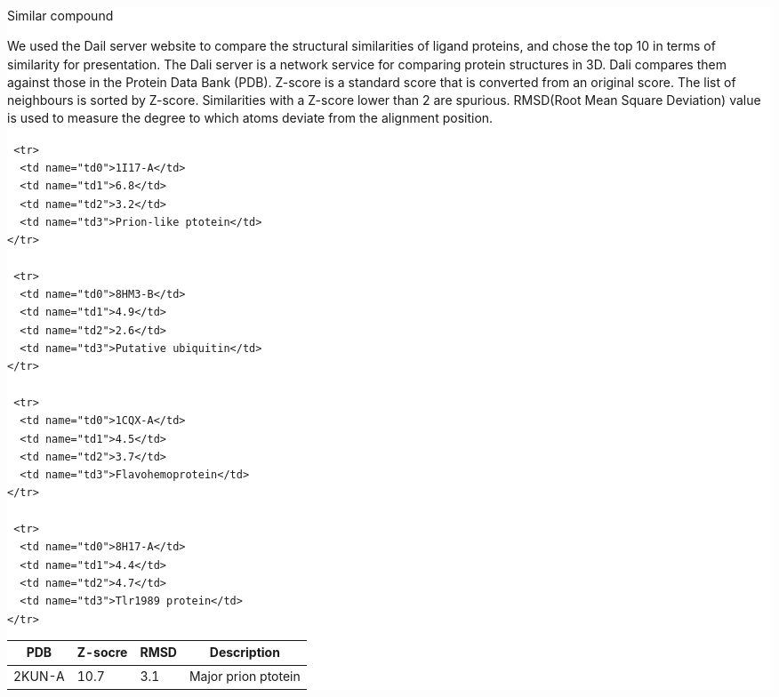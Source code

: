 
<p class="blowheader_box">Similar compound</p>                    
<p>We used the Dail server website to compare the structural similarities of ligand proteins, and chose the top 10 in terms of similarity for presentation. The Dali server is a network service for comparing protein structures in 3D. Dali compares them against those in the Protein Data Bank (PDB). Z-score is a standard score that is converted from an original score. The list of neighbours is sorted by Z-score. Similarities with a Z-score lower than 2 are spurious. RMSD(Root Mean Square Deviation) value is used to measure the degree to which atoms deviate from the alignment position.</p>
<table class="table table-bordered" style="table-layout:fixed;width:auto;margin-left:auto;margin-right:auto;">
      <thead>
      <tr>
        <th onclick="sortTable(0)">PDB</th>
        <th onclick="sortTable(1)">Z-socre</th>
        <th onclick="sortTable(2)">RMSD</th>
        <th onclick="sortTable(3)">Description</th>
      </tr>
      </thead>
    <tbody>
      <tr>
      <td name="td0">2KUN-A</td>
      <td name="td1">10.7</td>
      <td name="td2">3.1</td>
      <td name="td3">Major prion ptotein</td>
    </tr>
            
     <tr>
      <td name="td0">1I17-A</td>
      <td name="td1">6.8</td>
      <td name="td2">3.2</td>
      <td name="td3">Prion-like ptotein</td>
    </tr>
            
     <tr>
      <td name="td0">8HM3-B</td>
      <td name="td1">4.9</td>
      <td name="td2">2.6</td>
      <td name="td3">Putative ubiquitin</td>
    </tr>
            
     <tr>
      <td name="td0">1CQX-A</td>
      <td name="td1">4.5</td>
      <td name="td2">3.7</td>
      <td name="td3">Flavohemoprotein</td>
    </tr>
            
     <tr>
      <td name="td0">8H17-A</td>
      <td name="td1">4.4</td>
      <td name="td2">4.7</td>
      <td name="td3">Tlr1989 protein</td>
    </tr>
            